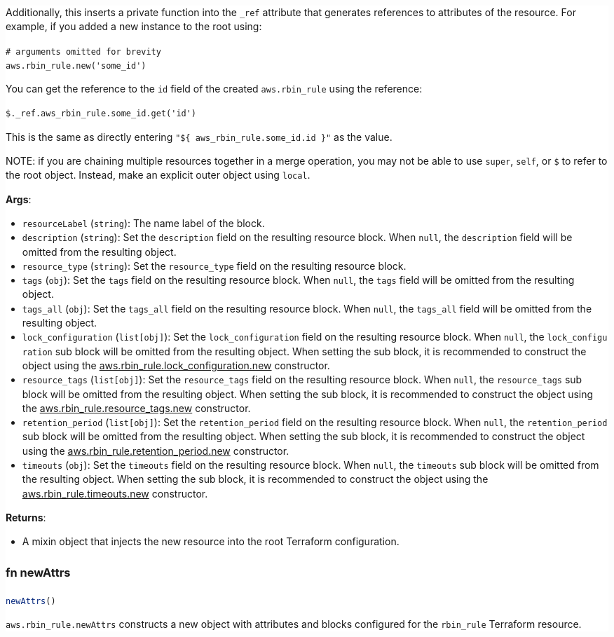 Additionally, this inserts a private function into the `_ref` attribute that generates references to attributes of the
resource. For example, if you added a new instance to the root using:

    # arguments omitted for brevity
    aws.rbin_rule.new('some_id')

You can get the reference to the `id` field of the created `aws.rbin_rule` using the reference:

    $._ref.aws_rbin_rule.some_id.get('id')

This is the same as directly entering `"${ aws_rbin_rule.some_id.id }"` as the value.

NOTE: if you are chaining multiple resources together in a merge operation, you may not be able to use `super`, `self`,
or `$` to refer to the root object. Instead, make an explicit outer object using `local`.

**Args**:
  - `resourceLabel` (`string`): The name label of the block.
  - `description` (`string`): Set the `description` field on the resulting resource block. When `null`, the `description` field will be omitted from the resulting object.
  - `resource_type` (`string`): Set the `resource_type` field on the resulting resource block.
  - `tags` (`obj`): Set the `tags` field on the resulting resource block. When `null`, the `tags` field will be omitted from the resulting object.
  - `tags_all` (`obj`): Set the `tags_all` field on the resulting resource block. When `null`, the `tags_all` field will be omitted from the resulting object.
  - `lock_configuration` (`list[obj]`): Set the `lock_configuration` field on the resulting resource block. When `null`, the `lock_configuration` sub block will be omitted from the resulting object. When setting the sub block, it is recommended to construct the object using the [aws.rbin_rule.lock_configuration.new](#fn-lock_configurationnew) constructor.
  - `resource_tags` (`list[obj]`): Set the `resource_tags` field on the resulting resource block. When `null`, the `resource_tags` sub block will be omitted from the resulting object. When setting the sub block, it is recommended to construct the object using the [aws.rbin_rule.resource_tags.new](#fn-resource_tagsnew) constructor.
  - `retention_period` (`list[obj]`): Set the `retention_period` field on the resulting resource block. When `null`, the `retention_period` sub block will be omitted from the resulting object. When setting the sub block, it is recommended to construct the object using the [aws.rbin_rule.retention_period.new](#fn-retention_periodnew) constructor.
  - `timeouts` (`obj`): Set the `timeouts` field on the resulting resource block. When `null`, the `timeouts` sub block will be omitted from the resulting object. When setting the sub block, it is recommended to construct the object using the [aws.rbin_rule.timeouts.new](#fn-timeoutsnew) constructor.

**Returns**:
- A mixin object that injects the new resource into the root Terraform configuration.


### fn newAttrs

```ts
newAttrs()
```


`aws.rbin_rule.newAttrs` constructs a new object with attributes and blocks configured for the `rbin_rule`
Terraform resource.

